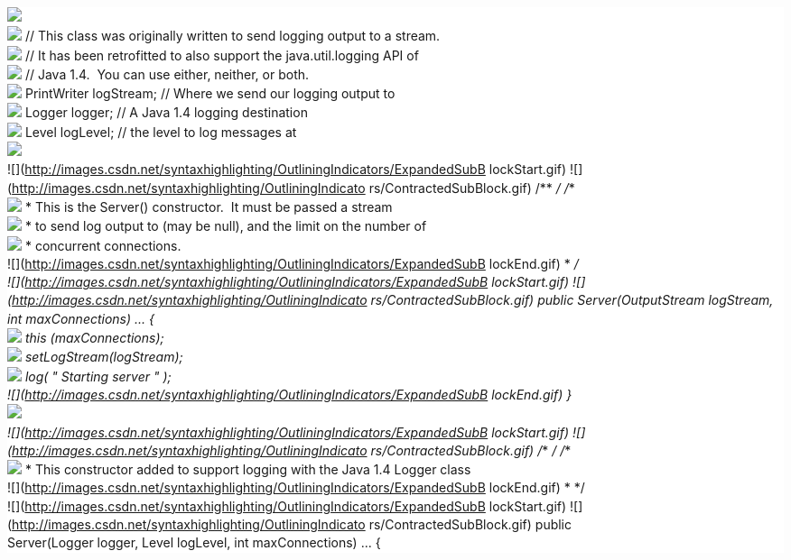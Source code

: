 ![](http://images.csdn.net/syntaxhighlighting/OutliningIndicators/InBlock.gif)  
![](http://images.csdn.net/syntaxhighlighting/OutliningIndicators/InBlock.gif)
//  This class was originally written to send logging output to a stream.  
![](http://images.csdn.net/syntaxhighlighting/OutliningIndicators/InBlock.gif)
//  It has been retrofitted to also support the java.util.logging API of  
![](http://images.csdn.net/syntaxhighlighting/OutliningIndicators/InBlock.gif)
//  Java 1.4.  You can use either, neither, or both.  
![](http://images.csdn.net/syntaxhighlighting/OutliningIndicators/InBlock.gif)
PrintWriter logStream;  //  Where we send our logging output to  
![](http://images.csdn.net/syntaxhighlighting/OutliningIndicators/InBlock.gif)
Logger logger;  //  A Java 1.4 logging destination  
![](http://images.csdn.net/syntaxhighlighting/OutliningIndicators/InBlock.gif)
Level logLevel;  //  the level to log messages at  
![](http://images.csdn.net/syntaxhighlighting/OutliningIndicators/InBlock.gif)  
![](http://images.csdn.net/syntaxhighlighting/OutliningIndicators/ExpandedSubB
lockStart.gif) ![](http://images.csdn.net/syntaxhighlighting/OutliningIndicato
rs/ContractedSubBlock.gif) /** */  /**  
![](http://images.csdn.net/syntaxhighlighting/OutliningIndicators/InBlock.gif)
* This is the Server() constructor.  It must be passed a stream  
![](http://images.csdn.net/syntaxhighlighting/OutliningIndicators/InBlock.gif)
* to send log output to (may be null), and the limit on the number of  
![](http://images.csdn.net/syntaxhighlighting/OutliningIndicators/InBlock.gif)
* concurrent connections.  
![](http://images.csdn.net/syntaxhighlighting/OutliningIndicators/ExpandedSubB
lockEnd.gif) *  */  
![](http://images.csdn.net/syntaxhighlighting/OutliningIndicators/ExpandedSubB
lockStart.gif) ![](http://images.csdn.net/syntaxhighlighting/OutliningIndicato
rs/ContractedSubBlock.gif) public  Server(OutputStream logStream,  int
maxConnections)  ...  {  
![](http://images.csdn.net/syntaxhighlighting/OutliningIndicators/InBlock.gif)
this  (maxConnections);  
![](http://images.csdn.net/syntaxhighlighting/OutliningIndicators/InBlock.gif)
setLogStream(logStream);  
![](http://images.csdn.net/syntaxhighlighting/OutliningIndicators/InBlock.gif)
log(  "  Starting server  "  );  
![](http://images.csdn.net/syntaxhighlighting/OutliningIndicators/ExpandedSubB
lockEnd.gif) }  
![](http://images.csdn.net/syntaxhighlighting/OutliningIndicators/InBlock.gif)  
![](http://images.csdn.net/syntaxhighlighting/OutliningIndicators/ExpandedSubB
lockStart.gif) ![](http://images.csdn.net/syntaxhighlighting/OutliningIndicato
rs/ContractedSubBlock.gif) /** */  /**  
![](http://images.csdn.net/syntaxhighlighting/OutliningIndicators/InBlock.gif)
* This constructor added to support logging with the Java 1.4 Logger class  
![](http://images.csdn.net/syntaxhighlighting/OutliningIndicators/ExpandedSubB
lockEnd.gif) *  */  
![](http://images.csdn.net/syntaxhighlighting/OutliningIndicators/ExpandedSubB
lockStart.gif) ![](http://images.csdn.net/syntaxhighlighting/OutliningIndicato
rs/ContractedSubBlock.gif) public  Server(Logger logger, Level logLevel,  int
maxConnections)  ...  {  